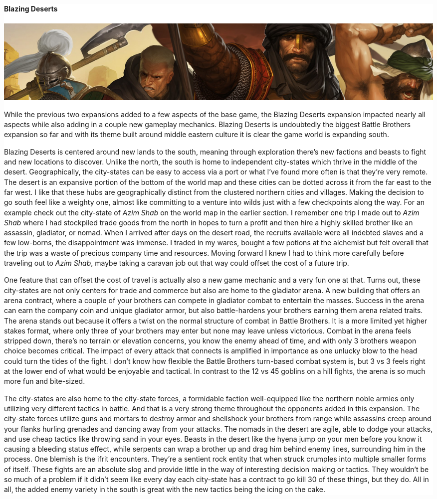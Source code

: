 
#### Blazing Deserts

![alt text](/images/Battle-Brothers/BB_desert.jpg)

While the previous two expansions added to a few aspects of the base game, the Blazing Deserts expansion impacted nearly all aspects while also adding in a couple new gameplay mechanics. Blazing Deserts is undoubtedly the biggest Battle Brothers expansion so far and with its theme built around middle eastern culture it is clear the game world is expanding south.

Blazing Deserts is centered around new lands to the south, meaning through exploration there’s new factions and beasts to fight and new locations to discover. Unlike the north, the south is home to independent city-states which thrive in the middle of the desert. Geographically, the city-states can be easy to access via a port or what I’ve found more often is that they’re very remote. The desert is an expansive portion of the bottom of the world map and these cities can be dotted across it from the far east to the far west. I like that these hubs are geographically distinct from the clustered northern cities and villages. Making the decision to go south feel like a weighty one, almost like committing to a venture into wilds just with a few checkpoints along the way. For an example check out the city-state of _Azim Shab_ on the world map in the earlier section. I remember one trip I made out to _Azim Shab_ where I had stockpiled trade goods from the north in hopes to turn a profit and then hire a highly skilled brother like an assassin, gladiator, or nomad. When I arrived after days on the desert road, the recruits available were all indebted slaves and a few low-borns, the disappointment was immense. I traded in my wares, bought a few potions at the alchemist but felt overall that the trip was a waste of precious company time and resources. Moving forward I knew I had to think more carefully before traveling out to _Azim Shab_, maybe taking a caravan job out that way could offset the cost of a future trip.

One feature that can offset the cost of travel is actually also a new game mechanic and a very fun one at that. Turns out, these city-states are not only centers for trade and commerce but also are home to the gladiator arena. A new building that offers an arena contract, where a couple of your brothers can compete in gladiator combat to entertain the masses. Success in the arena can earn the company coin and unique gladiator armor, but also battle-hardens your brothers earning them arena related traits. The arena stands out because it offers a twist on the normal structure of combat in Battle Brothers. It is a more limited yet higher stakes format, where only three of your brothers may enter but none may leave unless victorious. Combat in the arena feels stripped down, there’s no terrain or elevation concerns, you know the enemy ahead of time, and with only 3 brothers weapon choice becomes critical. The impact of every attack that connects is amplified in importance as one unlucky blow to the head could turn the tides of the fight. I don’t know how flexible the Battle Brothers turn-based combat system is, but 3 vs 3 feels right at the lower end of what would be enjoyable and tactical. In contrast to the 12 vs 45 goblins on a hill fights, the arena is so much more fun and bite-sized.

The city-states are also home to the city-state forces, a formidable faction well-equipped like the northern noble armies only utilizing very different tactics in battle. And that is a very strong theme throughout the opponents added in this expansion. The city-state forces utilize guns and mortars to destroy armor and shellshock your brothers from range while assassins creep around your flanks hurling grenades and dancing away from your attacks. The nomads in the desert are agile, able to dodge your attacks, and use cheap tactics like throwing sand in your eyes. Beasts in the desert like the hyena jump on your men before you know it causing a bleeding status effect, while serpents can wrap a brother up and drag him behind enemy lines, surrounding him in the process. One blemish is the ifrit encounters. They’re a sentient rock entity that when struck crumples into multiple smaller forms of itself. These fights are an absolute slog and provide little in the way of interesting decision making or tactics. They wouldn’t be so much of a problem if it didn’t seem like every day each city-state has a contract to go kill 30 of these things, but they do. All in all, the added enemy variety in the south is great with the new tactics being the icing on the cake.
